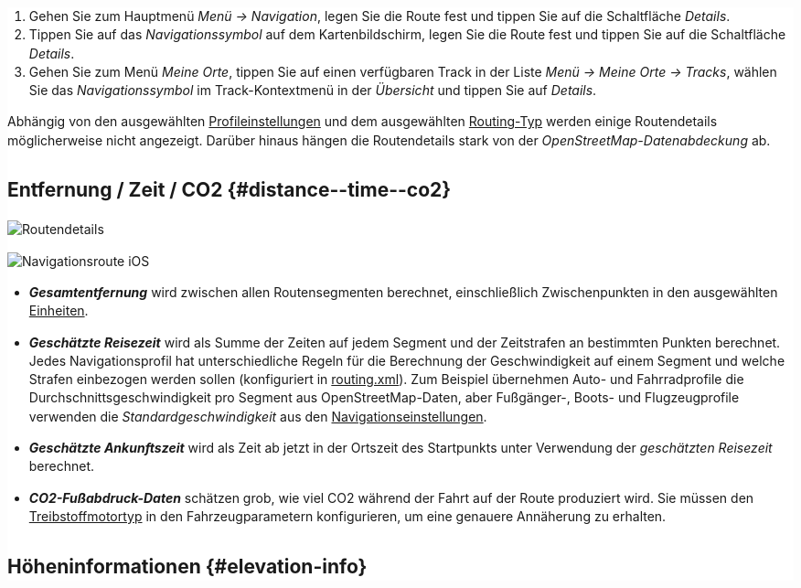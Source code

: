 1. Gehen Sie zum Hauptmenü *Menü → Navigation*, legen Sie die Route fest und tippen Sie auf die Schaltfläche *Details*.
2. Tippen Sie auf das *Navigationssymbol* auf dem Kartenbildschirm, legen Sie die Route fest und tippen Sie auf die Schaltfläche *Details*.
3. Gehen Sie zum Menü *Meine Orte*, tippen Sie auf einen verfügbaren Track in der Liste *Menü → Meine Orte → Tracks*, wählen Sie das *Navigationssymbol* im Track-Kontextmenü in der *Übersicht* und tippen Sie auf *Details*.  

Abhängig von den ausgewählten [Profileinstellungen](../../personal/profiles.md) und dem ausgewählten [Routing-Typ](../../navigation/routing/osmand-routing.md#routing-types) werden einige Routendetails möglicherweise nicht angezeigt. Darüber hinaus hängen die Routendetails stark von der *OpenStreetMap-Datenabdeckung* ab.


## Entfernung / Zeit / CO2 {#distance--time--co2}

<Tabs groupId="operating-systems" queryString="current-os">

<TabItem value="android" label="Android">

![Routendetails](@site/static/img/navigation/route/route_details_distance-time-CO2_2_andr.png)

</TabItem>

<TabItem value="ios" label="iOS">

![Navigationsroute iOS](@site/static/img/navigation/route/route_details_distance-time-CO2_2_ios.png)

</TabItem>

</Tabs>

- ***Gesamtentfernung*** wird zwischen allen Routensegmenten berechnet, einschließlich Zwischenpunkten in den ausgewählten [Einheiten](../../personal/profiles.md#units--formats).

- ***Geschätzte Reisezeit*** wird als Summe der Zeiten auf jedem Segment und der Zeitstrafen an bestimmten Punkten berechnet. Jedes Navigationsprofil hat unterschiedliche Regeln für die Berechnung der Geschwindigkeit auf einem Segment und welche Strafen einbezogen werden sollen (konfiguriert in [routing.xml](../../../technical/osmand-file-formats/osmand-routing-xml.md)). Zum Beispiel übernehmen Auto- und Fahrradprofile die Durchschnittsgeschwindigkeit pro Segment aus OpenStreetMap-Daten, aber Fußgänger-, Boots- und Flugzeugprofile verwenden die *Standardgeschwindigkeit* aus den [Navigationseinstellungen](../guidance/vehicle-parameters.md#default-speed).

- ***Geschätzte Ankunftszeit*** wird als Zeit ab jetzt in der Ortszeit des Startpunkts unter Verwendung der *geschätzten Reisezeit* berechnet.

- ***CO2-Fußabdruck-Daten*** schätzen grob, wie viel CO2 während der Fahrt auf der Route produziert wird. Sie müssen den [Treibstoffmotortyp](../guidance/vehicle-parameters.md#fuel-used-by-motor) in den Fahrzeugparametern konfigurieren, um eine genauere Annäherung zu erhalten.


## Höheninformationen {#elevation-info}

<Tabs groupId="operating-systems" queryString="current-os">

<TabItem value="android" label="Android">
